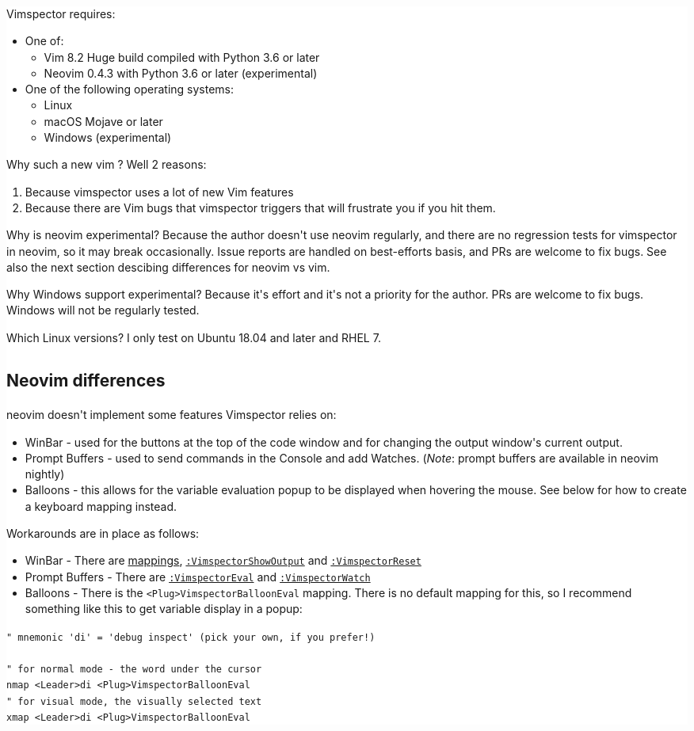 Vimspector requires:

* One of:
  * Vim 8.2 Huge build compiled with Python 3.6 or later
  * Neovim 0.4.3 with Python 3.6 or later (experimental)
* One of the following operating systems:
  * Linux
  * macOS Mojave or later
  * Windows (experimental)

Why such a new vim ? Well 2 reasons:

1. Because vimspector uses a lot of new Vim features
2. Because there are Vim bugs that vimspector triggers that will frustrate you
   if you hit them.

Why is neovim experimental? Because the author doesn't use neovim regularly, and
there are no regression tests for vimspector in neovim, so it may break
occasionally. Issue reports are handled on best-efforts basis, and PRs are
welcome to fix bugs. See also the next section descibing differences for neovim
vs vim.

Why Windows support experimental? Because it's effort and it's not a priority
for the author. PRs are welcome to fix bugs. Windows will not be regularly
tested.

Which Linux versions? I only test on Ubuntu 18.04 and later and RHEL 7.

## Neovim differences

neovim doesn't implement some features Vimspector relies on:

* WinBar - used for the buttons at the top of the code window and for changing
  the output window's current output.
* Prompt Buffers - used to send commands in the Console and add Watches.
  (*Note*: prompt buffers are available in neovim nightly)
* Balloons - this allows for the variable evaluation popup to be displayed when
  hovering the mouse. See below for how to create a keyboard mapping instead.

Workarounds are in place as follows:

* WinBar - There are [mappings](#mappings),
  [`:VimspectorShowOutput`](#program-output) and
  [`:VimspectorReset`](#closing-debugger)
* Prompt Buffers - There are [`:VimspectorEval`](#console)
  and [`:VimspectorWatch`](#watches)
* Balloons - There is the `<Plug>VimspectorBalloonEval` mapping. There is no
default mapping for this, so I recommend something like this to get variable
display in a popup:

```viml
" mnemonic 'di' = 'debug inspect' (pick your own, if you prefer!)

" for normal mode - the word under the cursor
nmap <Leader>di <Plug>VimspectorBalloonEval
" for visual mode, the visually selected text
xmap <Leader>di <Plug>VimspectorBalloonEval
```

